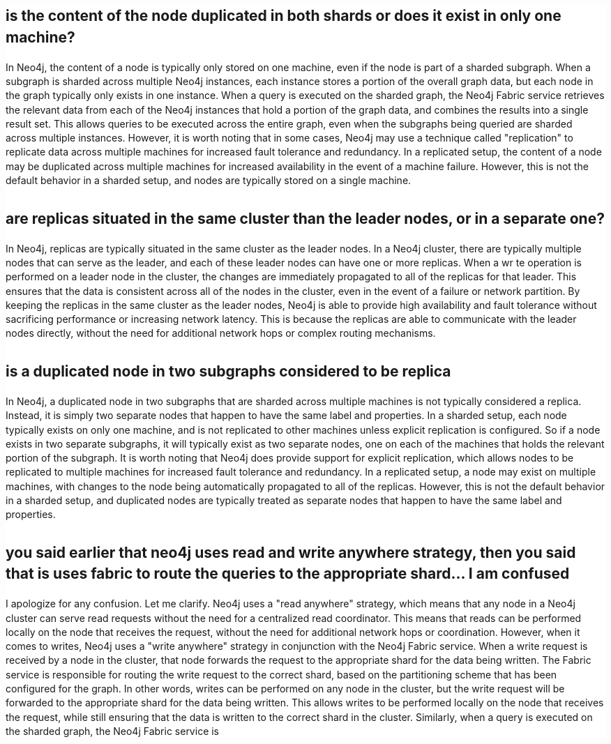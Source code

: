 ## **is the content of the node duplicated in both shards or does it exist in only one machine?**
In Neo4j, the content of a node is typically only stored on one machine, even if the node is part of a sharded subgraph. When a subgraph is sharded across multiple Neo4j instances, each instance stores a portion of the overall graph data, but each node in the graph typically only exists in one instance. When a query is executed on the sharded graph, the Neo4j Fabric service retrieves the relevant data from each of the Neo4j instances that hold a portion of the graph data, and combines the results into a single result set. This allows queries to be executed across the entire graph, even when the subgraphs being queried are sharded across multiple instances.
However, it is worth noting that in some cases, Neo4j may use a technique called &quot;replication&quot; to replicate data across multiple machines for increased fault tolerance and redundancy. In a replicated setup, the content of a node may be duplicated across multiple machines for increased availability in the event of a machine failure. However, this is not the default behavior in a sharded setup, and nodes are typically stored on a single machine.
## **are replicas situated in the same cluster than the leader nodes, or in a separate one?**
In Neo4j, replicas are typically situated in the same cluster as the leader nodes. In a Neo4j cluster, there are typically multiple nodes that can serve as the leader, and each of these leader nodes can have one or more replicas. When a wr te operation is performed on a leader node in the cluster, the changes are
immediately propagated to all of the replicas for that leader. This ensures that the data is consistent across all of the nodes in the cluster, even in the event of a failure or network partition. By keeping the replicas in the same cluster as the leader nodes, Neo4j is able to provide high availability and fault tolerance without sacrificing performance or increasing network latency. This is because the replicas are able to communicate with the leader nodes directly, without the need for additional network hops or complex routing mechanisms.

## **is a duplicated node in two subgraphs considered to be replica**
In Neo4j, a duplicated node in two subgraphs that are sharded across multiple machines is not typically considered a replica. Instead, it is simply two separate nodes that happen to have the same label and properties.
In a sharded setup, each node typically exists on only one machine, and is not replicated to other machines unless explicit replication is configured. So if a node exists in two separate subgraphs, it will typically exist as two separate nodes, one on each of the machines that holds the relevant portion of the subgraph.
It is worth noting that Neo4j does provide support for explicit replication, which allows nodes to be replicated to multiple machines for increased fault tolerance and redundancy. In a replicated setup, a node may exist on multiple machines, with changes to the node being automatically propagated to all of the replicas. However, this is not the default behavior in a sharded setup, and duplicated nodes are typically treated as separate nodes that happen to have the same label and properties.

## **you said earlier that neo4j uses read and write anywhere strategy, then you said that is uses fabric to route the queries to the appropriate shard... I am confused**
I apologize for any confusion. Let me clarify. Neo4j uses a &quot;read anywhere&quot; strategy, which means that any node in a Neo4j cluster can serve read requests without the need for a centralized read coordinator. This means that reads can be performed locally on the node that receives the request, without the need for additional network hops or coordination.
However, when it comes to writes, Neo4j uses a &quot;write anywhere&quot; strategy in conjunction with the
Neo4j Fabric service. When a write request is received by a node in the cluster, that node
forwards the request to the appropriate shard for the data being written. The Fabric service is
responsible for routing the write request to the correct shard, based on the partitioning scheme
that has been configured for the graph.
In other words, writes can be performed on any node in the cluster, but the write request will be
forwarded to the appropriate shard for the data being written. This allows writes to be performed
locally on the node that receives the request, while still ensuring that the data is written to the
correct shard in the cluster.
Similarly, when a query is executed on the sharded graph, the Neo4j Fabric service is